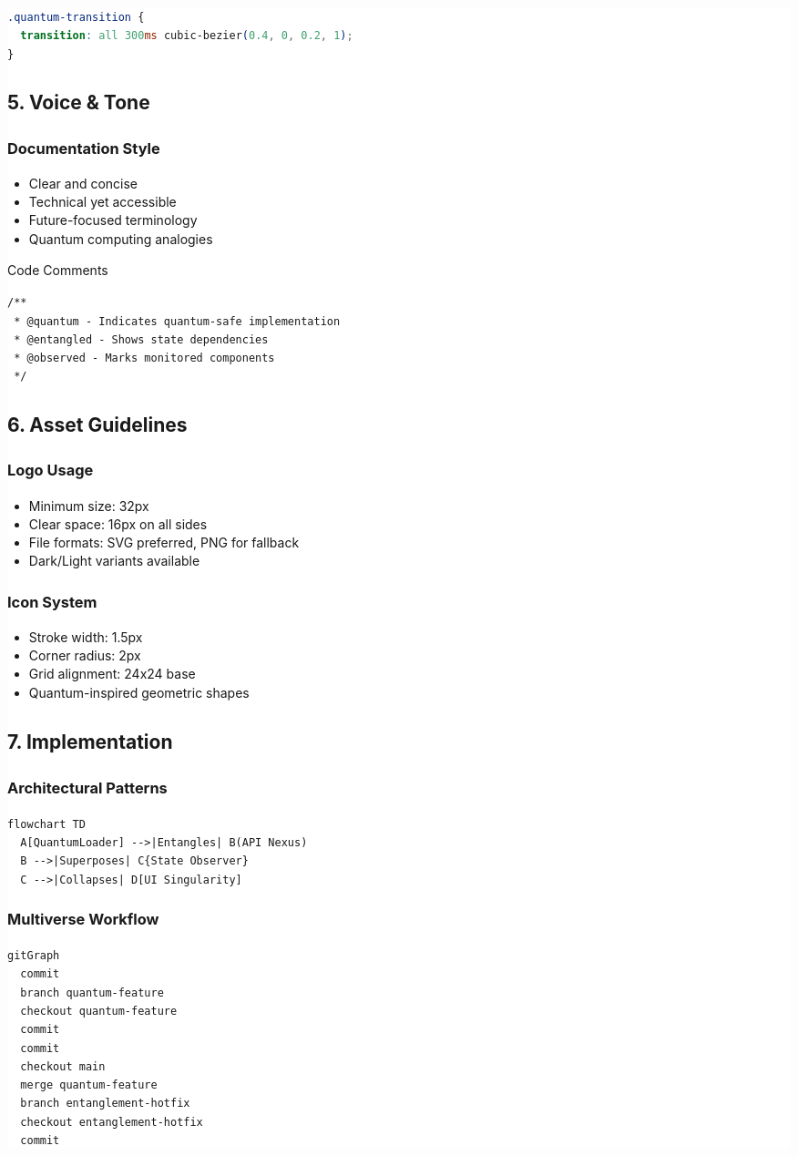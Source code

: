 ```css
.quantum-transition {
  transition: all 300ms cubic-bezier(0.4, 0, 0.2, 1);
}
```
## 5. Voice & Tone
### Documentation Style
- Clear and concise
- Technical yet accessible
- Future-focused terminology
- Quantum computing analogies

Code Comments
```tsx
/**
 * @quantum - Indicates quantum-safe implementation
 * @entangled - Shows state dependencies
 * @observed - Marks monitored components
 */
```

## 6. Asset Guidelines
### Logo Usage
- Minimum size: 32px
- Clear space: 16px on all sides
- File formats: SVG preferred, PNG for fallback
- Dark/Light variants available
### Icon System
- Stroke width: 1.5px
- Corner radius: 2px
- Grid alignment: 24x24 base
- Quantum-inspired geometric shapes
## 7. Implementation
### Architectural Patterns
```mermaid
flowchart TD
  A[QuantumLoader] -->|Entangles| B(API Nexus)
  B -->|Superposes| C{State Observer}
  C -->|Collapses| D[UI Singularity]
```

### Multiverse Workflow
```mermaid
gitGraph
  commit
  branch quantum-feature
  checkout quantum-feature
  commit
  commit
  checkout main
  merge quantum-feature
  branch entanglement-hotfix
  checkout entanglement-hotfix
  commit
```
